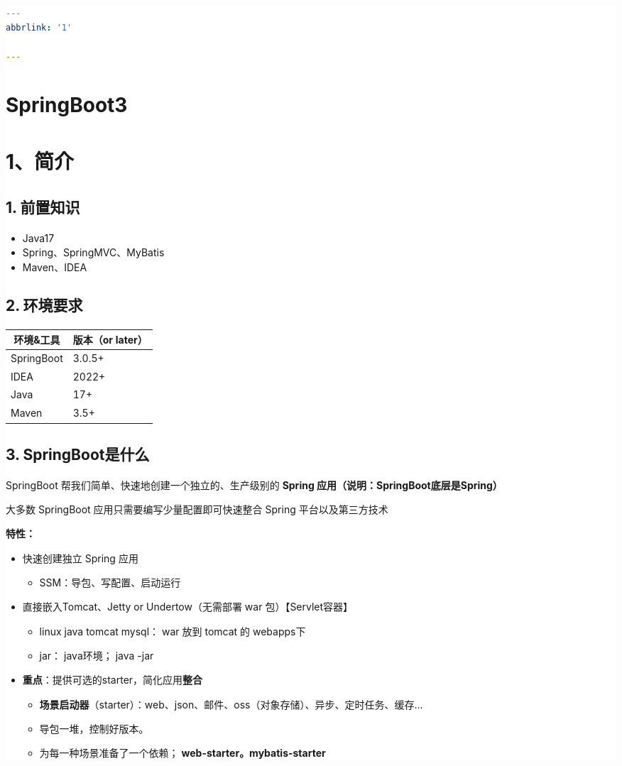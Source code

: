 ```yaml
---
abbrlink: '1'

---
```


# SpringBoot3

# 1、简介

## 1. 前置知识

- Java17
- Spring、SpringMVC、MyBatis
- Maven、IDEA

## 2. 环境要求

| 环境&工具  | 版本（or later） |
| ---------- | ---------------- |
| SpringBoot | 3.0.5+           |
| IDEA       | 2022+            |
| Java       | 17+              |
| Maven      | 3.5+             |

## 3. SpringBoot是什么

SpringBoot 帮我们简单、快速地创建一个独立的、生产级别的 **Spring 应用（说明：SpringBoot底层是Spring）**

大多数 SpringBoot 应用只需要编写少量配置即可快速整合 Spring 平台以及第三方技术

**特性：**

- 快速创建独立 Spring 应用

  - SSM：导包、写配置、启动运行

- 直接嵌入Tomcat、Jetty or Undertow（无需部署 war 包）【Servlet容器】

  - linux  java tomcat mysql： war 放到 tomcat 的 webapps下

  - jar： java环境；  java -jar

- **重点**：提供可选的starter，简化应用**整合**

  - **场景启动器**（starter）：web、json、邮件、oss（对象存储）、异步、定时任务、缓存...

  - 导包一堆，控制好版本。
  - 为每一种场景准备了一个依赖； **web-starter。mybatis-starter**
